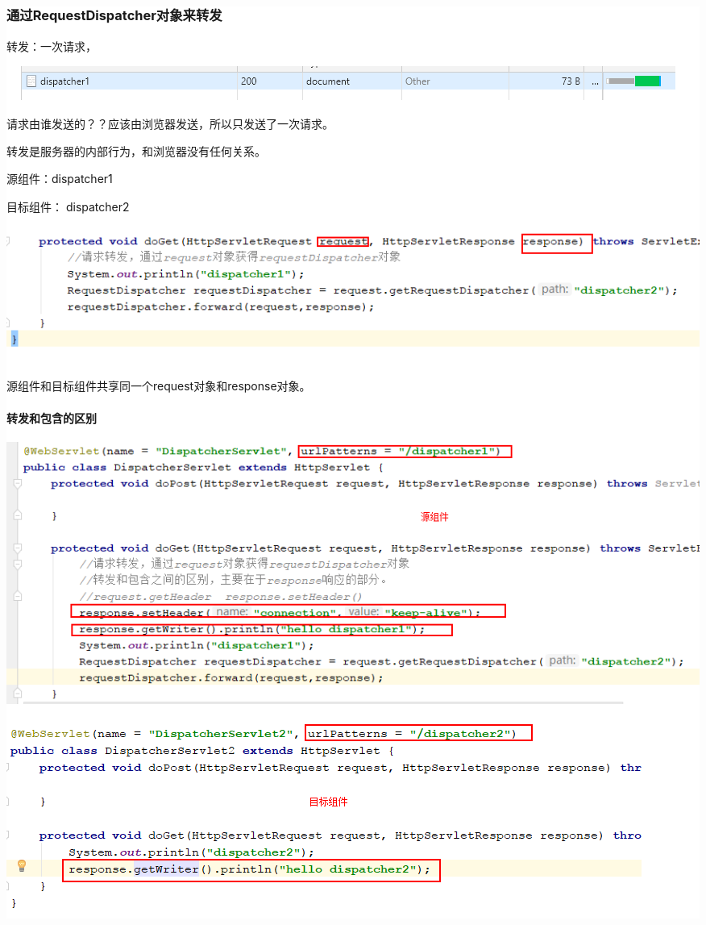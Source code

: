 ### 通过RequestDispatcher对象来转发

转发：一次请求，

![](../media/pictures/JavaEE.assets/7aa3c4854e36ee904a582f3b3c543317.png)

请求由谁发送的？？应该由浏览器发送，所以只发送了一次请求。

转发是服务器的内部行为，和浏览器没有任何关系。

源组件：dispatcher1

目标组件： dispatcher2

![](../media/pictures/JavaEE.assets/17016fc1e3e407f05a8df00cc2d55b62.png)

源组件和目标组件共享同一个request对象和response对象。

#### 转发和包含的区别

![](../media/pictures/JavaEE.assets/1f00fd5b79346b703ce302f321103541.png)

![](../media/pictures/JavaEE.assets/e05dc2778150bd1eb8a3a3eb6eedc2e9.png)
